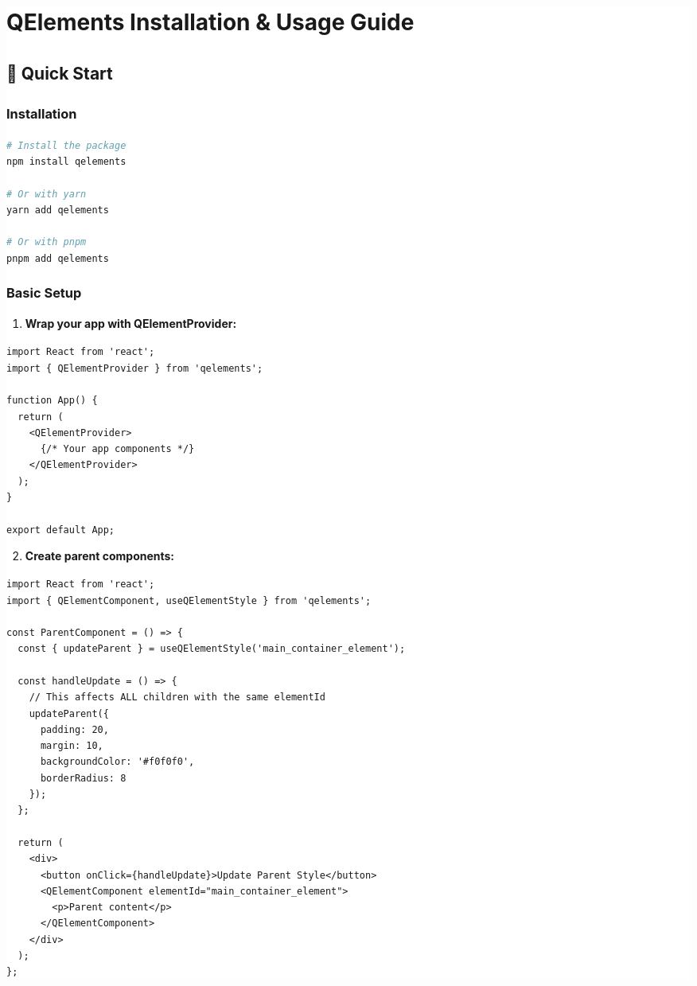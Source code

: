 # QElements Installation & Usage Guide

## 🚀 Quick Start

### Installation

```bash
# Install the package
npm install qelements

# Or with yarn
yarn add qelements

# Or with pnpm
pnpm add qelements
```

### Basic Setup

1. **Wrap your app with QElementProvider:**

```tsx
import React from 'react';
import { QElementProvider } from 'qelements';

function App() {
  return (
    <QElementProvider>
      {/* Your app components */}
    </QElementProvider>
  );
}

export default App;
```

2. **Create parent components:**

```tsx
import React from 'react';
import { QElementComponent, useQElementStyle } from 'qelements';

const ParentComponent = () => {
  const { updateParent } = useQElementStyle('main_container_element');

  const handleUpdate = () => {
    // This affects ALL children with the same elementId
    updateParent({
      padding: 20,
      margin: 10,
      backgroundColor: '#f0f0f0',
      borderRadius: 8
    });
  };

  return (
    <div>
      <button onClick={handleUpdate}>Update Parent Style</button>
      <QElementComponent elementId="main_container_element">
        <p>Parent content</p>
      </QElementComponent>
    </div>
  );
};
```